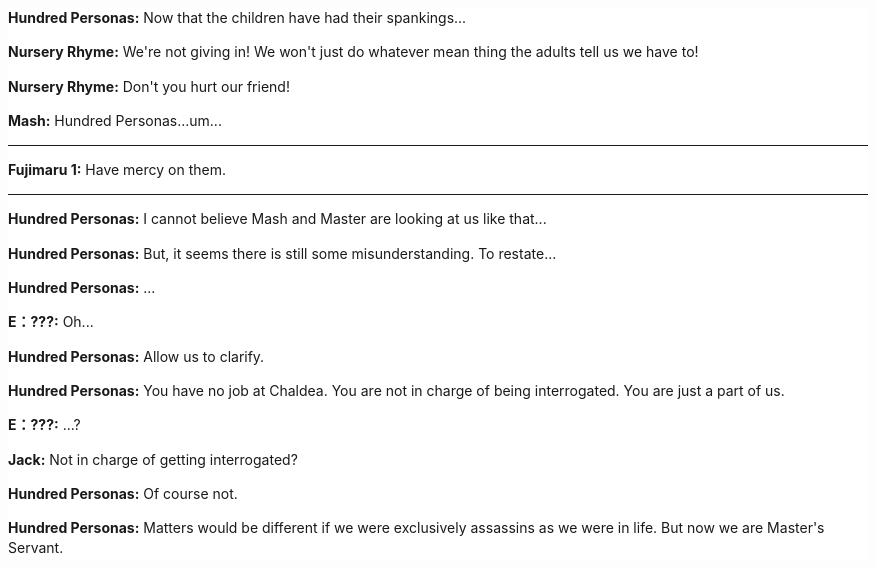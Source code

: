 **Hundred Personas:**
Now that the children have had their spankings...

 
**Nursery Rhyme:**
We're not giving in! We won't just do whatever mean thing the adults tell us we have to!

 
**Nursery Rhyme:**
Don't you hurt our friend!

 
**Mash:**
Hundred Personas...um...

 

---

**Fujimaru 1:**
Have mercy on them.


---
 
**Hundred Personas:**
I cannot believe Mash and Master are looking at us like that...

 
**Hundred Personas:**
But, it seems there is still some misunderstanding.
To restate...

 
**Hundred Personas:**
...

 
**E：???:**
Oh...

 
**Hundred Personas:**
Allow us to clarify.

 
**Hundred Personas:**
You have no job at Chaldea. You are not in charge of being interrogated. You are just a part of us.

 
**E：???:**
...?

 
**Jack:**
Not in charge of getting interrogated?

 
**Hundred Personas:**
Of course not.

 
**Hundred Personas:**
Matters would be different if we were exclusively assassins as we were in life. But now we are Master's Servant.
